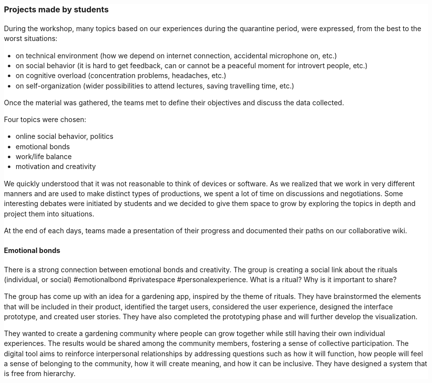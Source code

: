 ### Projects made by students

During the workshop, many topics based on our experiences during the
quarantine period, were expressed, from the best to the worst
situations:

-   on technical environment (how we depend on internet connection,
    accidental microphone on, etc.)
-   on social behavior (it is hard to get feedback, can or cannot be a
    peaceful moment for introvert people, etc.)
-   on cognitive overload (concentration problems, headaches, etc.)
-   on self-organization (wider possibilities to attend lectures, saving
    travelling time, etc.)

Once the material was gathered, the teams met to define their objectives
and discuss the data collected.

Four topics were chosen:

-   online social behavior, politics
-   emotional bonds
-   work/life balance
-   motivation and creativity

We quickly understood that it was not reasonable to think of devices or
software. As we realized that we work in very different manners and are
used to make distinct types of productions, we spent a lot of time on
discussions and negotiations. Some interesting debates were initiated by
students and we decided to give them space to grow by exploring the
topics in depth and project them into situations.

At the end of each days, teams made a presentation of their progress and
documented their paths on our collaborative wiki.

#### Emotional bonds

There is a strong connection between emotional bonds and creativity. The
group is creating a social link about the rituals (individual, or
social) #emotionalbond #privatespace #personalexperience. What is a
ritual? Why is it important to share?

The group has come up with an idea for a gardening app, inspired by the
theme of rituals. They have brainstormed the elements that will be
included in their product, identified the target users, considered the
user experience, designed the interface prototype, and created user
stories. They have also completed the prototyping phase and will further
develop the visualization.

They wanted to create a gardening community where people can grow
together while still having their own individual experiences. The
results would be shared among the community members, fostering a sense
of collective participation. The digital tool aims to reinforce
interpersonal relationships by addressing questions such as how it will
function, how people will feel a sense of belonging to the community,
how it will create meaning, and how it can be inclusive. They have
designed a system that is free from hierarchy.
